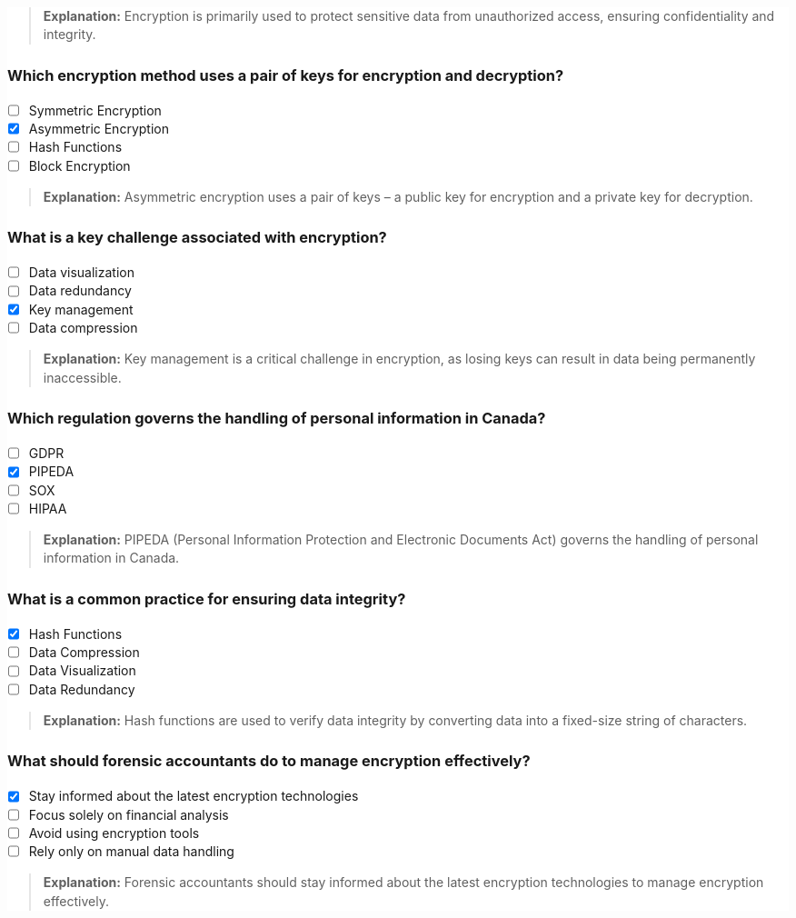 > **Explanation:** Encryption is primarily used to protect sensitive data from unauthorized access, ensuring confidentiality and integrity.

### Which encryption method uses a pair of keys for encryption and decryption?

- [ ] Symmetric Encryption
- [x] Asymmetric Encryption
- [ ] Hash Functions
- [ ] Block Encryption

> **Explanation:** Asymmetric encryption uses a pair of keys – a public key for encryption and a private key for decryption.

### What is a key challenge associated with encryption?

- [ ] Data visualization
- [ ] Data redundancy
- [x] Key management
- [ ] Data compression

> **Explanation:** Key management is a critical challenge in encryption, as losing keys can result in data being permanently inaccessible.

### Which regulation governs the handling of personal information in Canada?

- [ ] GDPR
- [x] PIPEDA
- [ ] SOX
- [ ] HIPAA

> **Explanation:** PIPEDA (Personal Information Protection and Electronic Documents Act) governs the handling of personal information in Canada.

### What is a common practice for ensuring data integrity?

- [x] Hash Functions
- [ ] Data Compression
- [ ] Data Visualization
- [ ] Data Redundancy

> **Explanation:** Hash functions are used to verify data integrity by converting data into a fixed-size string of characters.

### What should forensic accountants do to manage encryption effectively?

- [x] Stay informed about the latest encryption technologies
- [ ] Focus solely on financial analysis
- [ ] Avoid using encryption tools
- [ ] Rely only on manual data handling

> **Explanation:** Forensic accountants should stay informed about the latest encryption technologies to manage encryption effectively.

